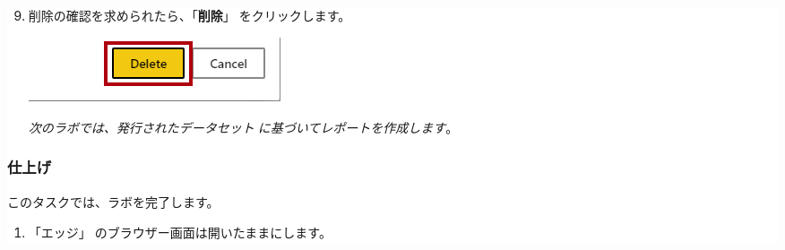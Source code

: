 9. 削除の確認を求められたら、「**削除**」 をクリックします。

	![画像 5](Linked_image_Files/PowerBI_Lab06B_image22.png)

	*次のラボでは、発行されたデータセット に基づいてレポートを作成します*。

### 仕上げ

このタスクでは、ラボを完了します。

1. 「エッジ」 のブラウザー画面は開いたままにします。
